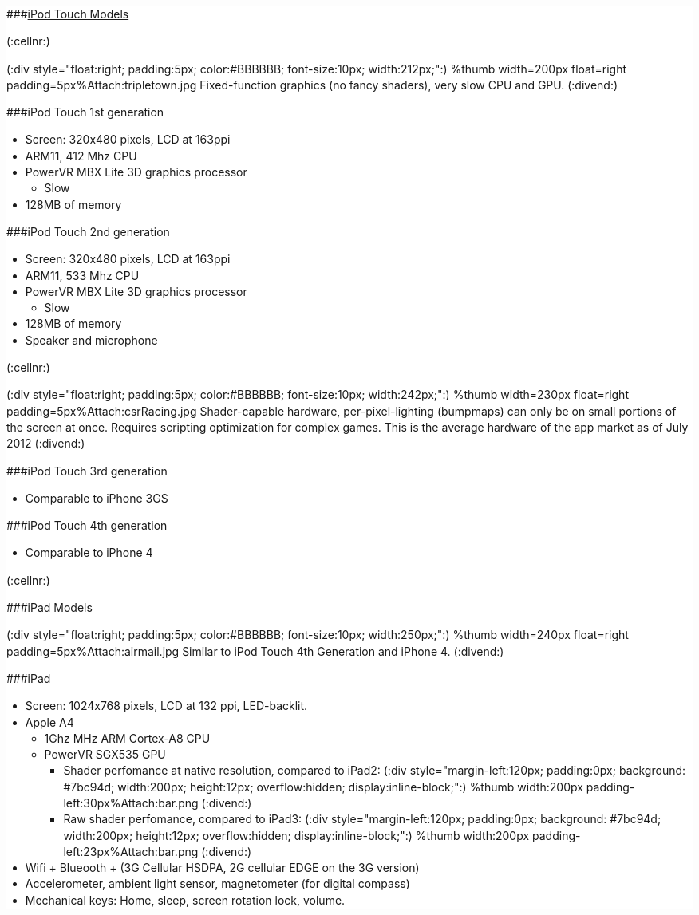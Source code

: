 ###[iPod Touch Models](http://en.wikipedia.org/wiki/IPod_Touch#Specifications.md)

(:cellnr:)

(:div style="float:right; padding:5px; color:#BBBBBB; font-size:10px; width:212px;":)
%thumb width=200px float=right padding=5px%Attach:tripletown.jpg
Fixed-function graphics (no fancy shaders), very slow CPU and GPU.
(:divend:)

###iPod Touch 1st generation
* Screen: 320x480 pixels, LCD at 163ppi
* ARM11, 412 Mhz CPU
* PowerVR MBX Lite 3D graphics processor
    * Slow
* 128MB of memory

###iPod Touch 2nd generation
* Screen: 320x480 pixels, LCD at 163ppi
* ARM11, 533 Mhz CPU
* PowerVR MBX Lite 3D graphics processor
    * Slow
* 128MB of memory
* Speaker and microphone

(:cellnr:)

(:div style="float:right; padding:5px; color:#BBBBBB; font-size:10px; width:242px;":)
%thumb width=230px float=right padding=5px%Attach:csrRacing.jpg
Shader-capable hardware, per-pixel-lighting (bumpmaps) can only be on small portions of the screen at once.
Requires scripting optimization for complex games. This is the average hardware of the app market as of July 2012
(:divend:)

###iPod Touch 3rd generation
* Comparable to iPhone 3GS

###iPod Touch 4th generation
* Comparable to iPhone 4

(:cellnr:)

###[iPad Models](http://en.wikipedia.org/wiki/IPad#Technical_specifications.md)

(:div style="float:right; padding:5px; color:#BBBBBB; font-size:10px; width:250px;":)
%thumb width=240px float=right padding=5px%Attach:airmail.jpg
Similar to iPod Touch 4th Generation and iPhone 4.
(:divend:)

###iPad
* Screen: 1024x768 pixels, LCD at 132 ppi, LED-backlit.
* Apple A4
    * 1Ghz MHz ARM Cortex-A8 CPU
    * PowerVR SGX535 GPU
        * Shader perfomance at native resolution, compared to iPad2:
(:div style="margin-left:120px; padding:0px; background: #7bc94d; width:200px; height:12px; overflow:hidden; display:inline-block;":)
%thumb width:200px padding-left:30px%Attach:bar.png
(:divend:)
        * Raw shader perfomance, compared to iPad3:
(:div style="margin-left:120px; padding:0px; background: #7bc94d; width:200px; height:12px; overflow:hidden; display:inline-block;":)
%thumb width:200px padding-left:23px%Attach:bar.png
(:divend:)
* Wifi + Blueooth + (3G Cellular HSDPA, 2G cellular EDGE on the 3G version)
* Accelerometer, ambient light sensor, magnetometer (for digital compass)
* Mechanical keys: Home, sleep, screen rotation lock, volume.
